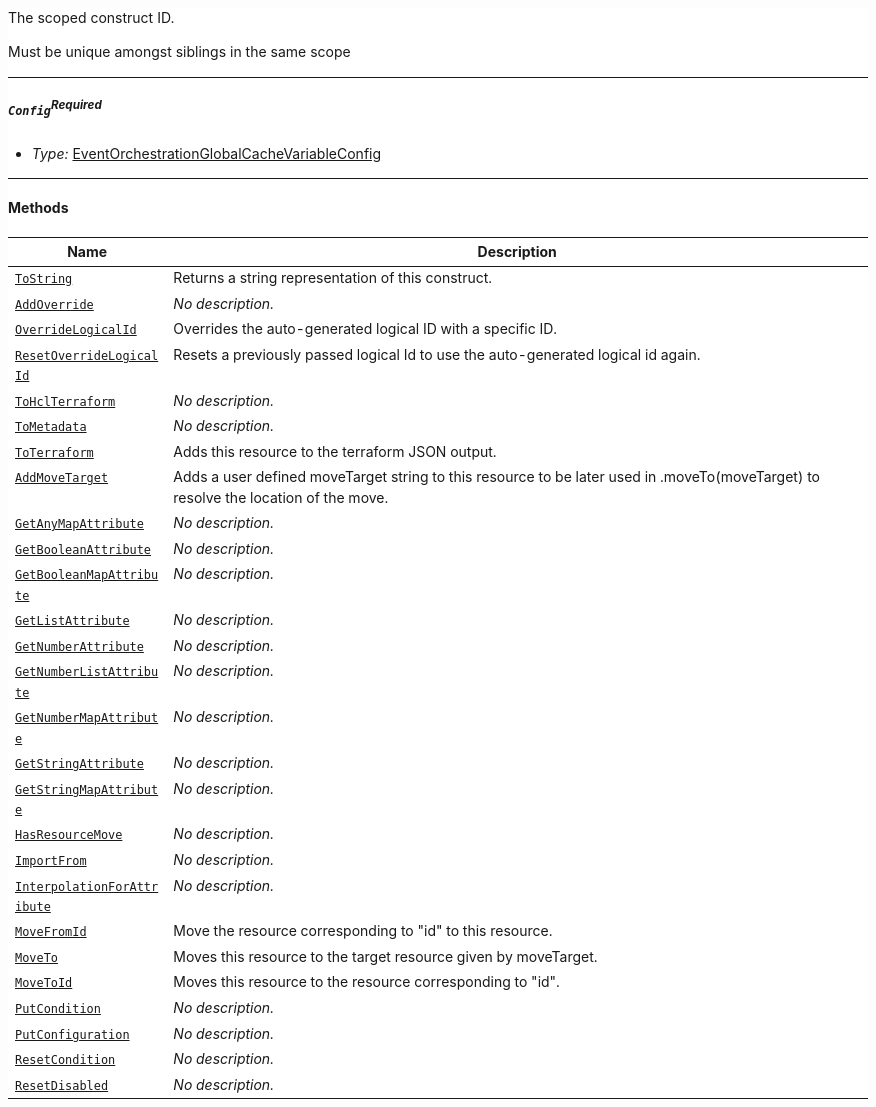 The scoped construct ID.

Must be unique amongst siblings in the same scope

---

##### `Config`<sup>Required</sup> <a name="Config" id="@cdktf/provider-pagerduty.eventOrchestrationGlobalCacheVariable.EventOrchestrationGlobalCacheVariable.Initializer.parameter.config"></a>

- *Type:* <a href="#@cdktf/provider-pagerduty.eventOrchestrationGlobalCacheVariable.EventOrchestrationGlobalCacheVariableConfig">EventOrchestrationGlobalCacheVariableConfig</a>

---

#### Methods <a name="Methods" id="Methods"></a>

| **Name** | **Description** |
| --- | --- |
| <code><a href="#@cdktf/provider-pagerduty.eventOrchestrationGlobalCacheVariable.EventOrchestrationGlobalCacheVariable.toString">ToString</a></code> | Returns a string representation of this construct. |
| <code><a href="#@cdktf/provider-pagerduty.eventOrchestrationGlobalCacheVariable.EventOrchestrationGlobalCacheVariable.addOverride">AddOverride</a></code> | *No description.* |
| <code><a href="#@cdktf/provider-pagerduty.eventOrchestrationGlobalCacheVariable.EventOrchestrationGlobalCacheVariable.overrideLogicalId">OverrideLogicalId</a></code> | Overrides the auto-generated logical ID with a specific ID. |
| <code><a href="#@cdktf/provider-pagerduty.eventOrchestrationGlobalCacheVariable.EventOrchestrationGlobalCacheVariable.resetOverrideLogicalId">ResetOverrideLogicalId</a></code> | Resets a previously passed logical Id to use the auto-generated logical id again. |
| <code><a href="#@cdktf/provider-pagerduty.eventOrchestrationGlobalCacheVariable.EventOrchestrationGlobalCacheVariable.toHclTerraform">ToHclTerraform</a></code> | *No description.* |
| <code><a href="#@cdktf/provider-pagerduty.eventOrchestrationGlobalCacheVariable.EventOrchestrationGlobalCacheVariable.toMetadata">ToMetadata</a></code> | *No description.* |
| <code><a href="#@cdktf/provider-pagerduty.eventOrchestrationGlobalCacheVariable.EventOrchestrationGlobalCacheVariable.toTerraform">ToTerraform</a></code> | Adds this resource to the terraform JSON output. |
| <code><a href="#@cdktf/provider-pagerduty.eventOrchestrationGlobalCacheVariable.EventOrchestrationGlobalCacheVariable.addMoveTarget">AddMoveTarget</a></code> | Adds a user defined moveTarget string to this resource to be later used in .moveTo(moveTarget) to resolve the location of the move. |
| <code><a href="#@cdktf/provider-pagerduty.eventOrchestrationGlobalCacheVariable.EventOrchestrationGlobalCacheVariable.getAnyMapAttribute">GetAnyMapAttribute</a></code> | *No description.* |
| <code><a href="#@cdktf/provider-pagerduty.eventOrchestrationGlobalCacheVariable.EventOrchestrationGlobalCacheVariable.getBooleanAttribute">GetBooleanAttribute</a></code> | *No description.* |
| <code><a href="#@cdktf/provider-pagerduty.eventOrchestrationGlobalCacheVariable.EventOrchestrationGlobalCacheVariable.getBooleanMapAttribute">GetBooleanMapAttribute</a></code> | *No description.* |
| <code><a href="#@cdktf/provider-pagerduty.eventOrchestrationGlobalCacheVariable.EventOrchestrationGlobalCacheVariable.getListAttribute">GetListAttribute</a></code> | *No description.* |
| <code><a href="#@cdktf/provider-pagerduty.eventOrchestrationGlobalCacheVariable.EventOrchestrationGlobalCacheVariable.getNumberAttribute">GetNumberAttribute</a></code> | *No description.* |
| <code><a href="#@cdktf/provider-pagerduty.eventOrchestrationGlobalCacheVariable.EventOrchestrationGlobalCacheVariable.getNumberListAttribute">GetNumberListAttribute</a></code> | *No description.* |
| <code><a href="#@cdktf/provider-pagerduty.eventOrchestrationGlobalCacheVariable.EventOrchestrationGlobalCacheVariable.getNumberMapAttribute">GetNumberMapAttribute</a></code> | *No description.* |
| <code><a href="#@cdktf/provider-pagerduty.eventOrchestrationGlobalCacheVariable.EventOrchestrationGlobalCacheVariable.getStringAttribute">GetStringAttribute</a></code> | *No description.* |
| <code><a href="#@cdktf/provider-pagerduty.eventOrchestrationGlobalCacheVariable.EventOrchestrationGlobalCacheVariable.getStringMapAttribute">GetStringMapAttribute</a></code> | *No description.* |
| <code><a href="#@cdktf/provider-pagerduty.eventOrchestrationGlobalCacheVariable.EventOrchestrationGlobalCacheVariable.hasResourceMove">HasResourceMove</a></code> | *No description.* |
| <code><a href="#@cdktf/provider-pagerduty.eventOrchestrationGlobalCacheVariable.EventOrchestrationGlobalCacheVariable.importFrom">ImportFrom</a></code> | *No description.* |
| <code><a href="#@cdktf/provider-pagerduty.eventOrchestrationGlobalCacheVariable.EventOrchestrationGlobalCacheVariable.interpolationForAttribute">InterpolationForAttribute</a></code> | *No description.* |
| <code><a href="#@cdktf/provider-pagerduty.eventOrchestrationGlobalCacheVariable.EventOrchestrationGlobalCacheVariable.moveFromId">MoveFromId</a></code> | Move the resource corresponding to "id" to this resource. |
| <code><a href="#@cdktf/provider-pagerduty.eventOrchestrationGlobalCacheVariable.EventOrchestrationGlobalCacheVariable.moveTo">MoveTo</a></code> | Moves this resource to the target resource given by moveTarget. |
| <code><a href="#@cdktf/provider-pagerduty.eventOrchestrationGlobalCacheVariable.EventOrchestrationGlobalCacheVariable.moveToId">MoveToId</a></code> | Moves this resource to the resource corresponding to "id". |
| <code><a href="#@cdktf/provider-pagerduty.eventOrchestrationGlobalCacheVariable.EventOrchestrationGlobalCacheVariable.putCondition">PutCondition</a></code> | *No description.* |
| <code><a href="#@cdktf/provider-pagerduty.eventOrchestrationGlobalCacheVariable.EventOrchestrationGlobalCacheVariable.putConfiguration">PutConfiguration</a></code> | *No description.* |
| <code><a href="#@cdktf/provider-pagerduty.eventOrchestrationGlobalCacheVariable.EventOrchestrationGlobalCacheVariable.resetCondition">ResetCondition</a></code> | *No description.* |
| <code><a href="#@cdktf/provider-pagerduty.eventOrchestrationGlobalCacheVariable.EventOrchestrationGlobalCacheVariable.resetDisabled">ResetDisabled</a></code> | *No description.* |